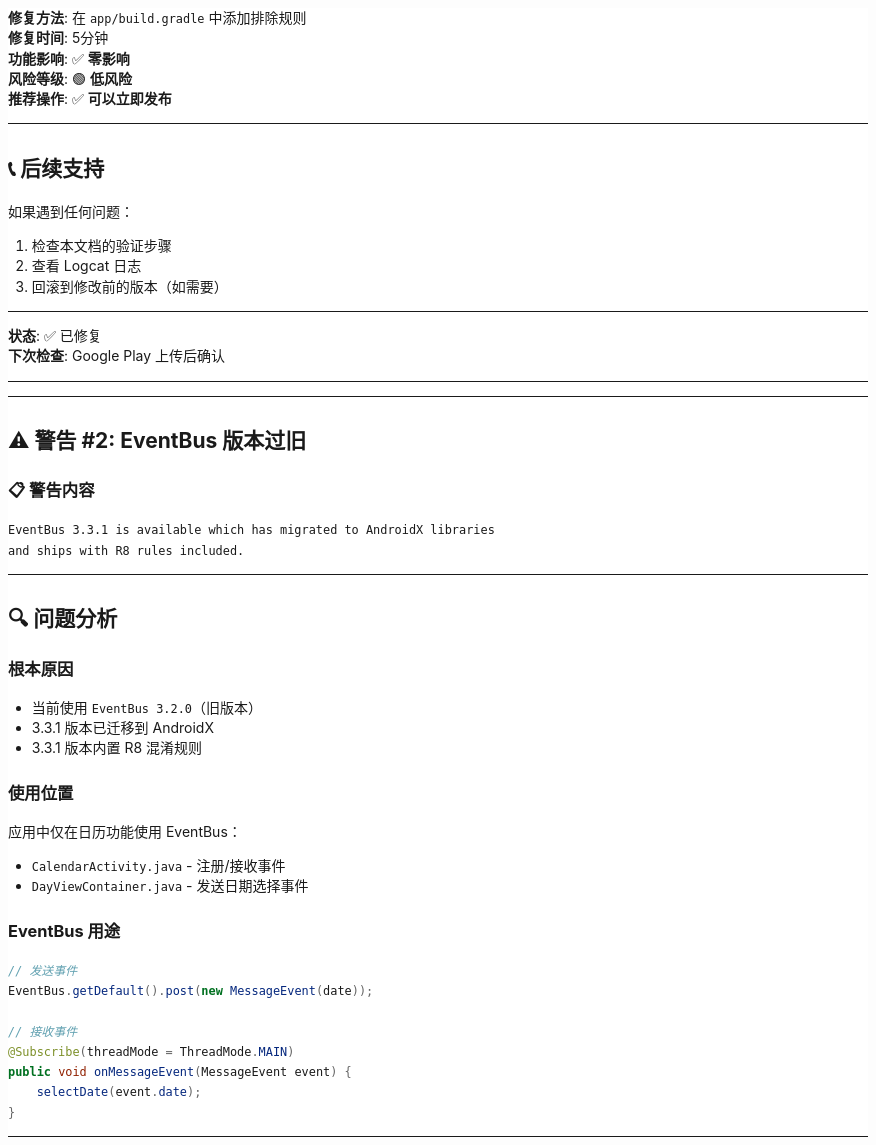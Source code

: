 **修复方法**: 在 `app/build.gradle` 中添加排除规则  
**修复时间**: 5分钟  
**功能影响**: ✅ **零影响**  
**风险等级**: 🟢 **低风险**  
**推荐操作**: ✅ **可以立即发布**

---

## 📞 后续支持

如果遇到任何问题：
1. 检查本文档的验证步骤
2. 查看 Logcat 日志
3. 回滚到修改前的版本（如需要）

---

**状态**: ✅ 已修复  
**下次检查**: Google Play 上传后确认

---
---

## ⚠️ 警告 #2: EventBus 版本过旧

### 📋 警告内容

```
EventBus 3.3.1 is available which has migrated to AndroidX libraries 
and ships with R8 rules included.
```

---

## 🔍 问题分析

### 根本原因
- 当前使用 `EventBus 3.2.0`（旧版本）
- 3.3.1 版本已迁移到 AndroidX
- 3.3.1 版本内置 R8 混淆规则

### 使用位置
应用中仅在日历功能使用 EventBus：
- `CalendarActivity.java` - 注册/接收事件
- `DayViewContainer.java` - 发送日期选择事件

### EventBus 用途
```java
// 发送事件
EventBus.getDefault().post(new MessageEvent(date));

// 接收事件
@Subscribe(threadMode = ThreadMode.MAIN)
public void onMessageEvent(MessageEvent event) {
    selectDate(event.date);
}
```

---